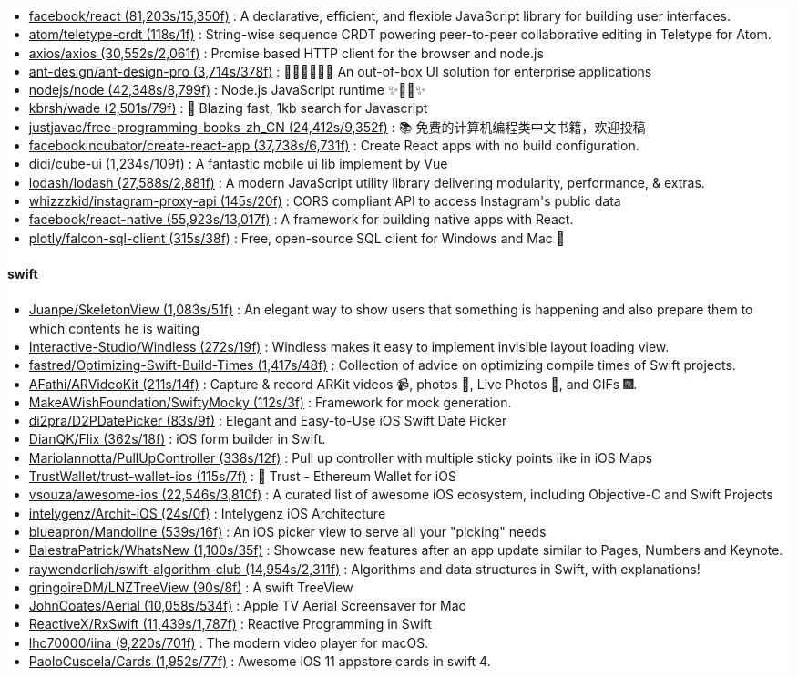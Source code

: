 * [facebook/react (81,203s/15,350f)](https://github.com/facebook/react) : A declarative, efficient, and flexible JavaScript library for building user interfaces.
* [atom/teletype-crdt (118s/1f)](https://github.com/atom/teletype-crdt) : String-wise sequence CRDT powering peer-to-peer collaborative editing in Teletype for Atom.
* [axios/axios (30,552s/2,061f)](https://github.com/axios/axios) : Promise based HTTP client for the browser and node.js
* [ant-design/ant-design-pro (3,714s/378f)](https://github.com/ant-design/ant-design-pro) : 👨🏻‍💻👩🏻‍💻 An out-of-box UI solution for enterprise applications
* [nodejs/node (42,348s/8,799f)](https://github.com/nodejs/node) : Node.js JavaScript runtime ✨🐢🚀✨
* [kbrsh/wade (2,501s/79f)](https://github.com/kbrsh/wade) : 🌊 Blazing fast, 1kb search for Javascript
* [justjavac/free-programming-books-zh_CN (24,412s/9,352f)](https://github.com/justjavac/free-programming-books-zh_CN) : 📚 免费的计算机编程类中文书籍，欢迎投稿
* [facebookincubator/create-react-app (37,738s/6,731f)](https://github.com/facebookincubator/create-react-app) : Create React apps with no build configuration.
* [didi/cube-ui (1,234s/109f)](https://github.com/didi/cube-ui) : A fantastic mobile ui lib implement by Vue
* [lodash/lodash (27,588s/2,881f)](https://github.com/lodash/lodash) : A modern JavaScript utility library delivering modularity, performance, & extras.
* [whizzzkid/instagram-proxy-api (145s/20f)](https://github.com/whizzzkid/instagram-proxy-api) : CORS compliant API to access Instagram's public data
* [facebook/react-native (55,923s/13,017f)](https://github.com/facebook/react-native) : A framework for building native apps with React.
* [plotly/falcon-sql-client (315s/38f)](https://github.com/plotly/falcon-sql-client) : Free, open-source SQL client for Windows and Mac 🔌

#### swift
* [Juanpe/SkeletonView (1,083s/51f)](https://github.com/Juanpe/SkeletonView) : An elegant way to show users that something is happening and also prepare them to which contents he is waiting
* [Interactive-Studio/Windless (272s/19f)](https://github.com/Interactive-Studio/Windless) : Windless makes it easy to implement invisible layout loading view.
* [fastred/Optimizing-Swift-Build-Times (1,417s/48f)](https://github.com/fastred/Optimizing-Swift-Build-Times) : Collection of advice on optimizing compile times of Swift projects.
* [AFathi/ARVideoKit (211s/14f)](https://github.com/AFathi/ARVideoKit) : Capture & record ARKit videos 📹, photos 🌄, Live Photos 🎇, and GIFs 🎆.
* [MakeAWishFoundation/SwiftyMocky (112s/3f)](https://github.com/MakeAWishFoundation/SwiftyMocky) : Framework for mock generation.
* [di2pra/D2PDatePicker (83s/9f)](https://github.com/di2pra/D2PDatePicker) : Elegant and Easy-to-Use iOS Swift Date Picker
* [DianQK/Flix (362s/18f)](https://github.com/DianQK/Flix) : iOS form builder in Swift.
* [MarioIannotta/PullUpController (338s/12f)](https://github.com/MarioIannotta/PullUpController) : Pull up controller with multiple sticky points like in iOS Maps
* [TrustWallet/trust-wallet-ios (115s/7f)](https://github.com/TrustWallet/trust-wallet-ios) : 📱 Trust - Ethereum Wallet for iOS
* [vsouza/awesome-ios (22,546s/3,810f)](https://github.com/vsouza/awesome-ios) : A curated list of awesome iOS ecosystem, including Objective-C and Swift Projects
* [intelygenz/Archit-iOS (24s/0f)](https://github.com/intelygenz/Archit-iOS) : Intelygenz iOS Architecture
* [blueapron/Mandoline (539s/16f)](https://github.com/blueapron/Mandoline) : An iOS picker view to serve all your "picking" needs
* [BalestraPatrick/WhatsNew (1,100s/35f)](https://github.com/BalestraPatrick/WhatsNew) : Showcase new features after an app update similar to Pages, Numbers and Keynote.
* [raywenderlich/swift-algorithm-club (14,954s/2,311f)](https://github.com/raywenderlich/swift-algorithm-club) : Algorithms and data structures in Swift, with explanations!
* [gringoireDM/LNZTreeView (90s/8f)](https://github.com/gringoireDM/LNZTreeView) : A swift TreeView
* [JohnCoates/Aerial (10,058s/534f)](https://github.com/JohnCoates/Aerial) : Apple TV Aerial Screensaver for Mac
* [ReactiveX/RxSwift (11,439s/1,787f)](https://github.com/ReactiveX/RxSwift) : Reactive Programming in Swift
* [lhc70000/iina (9,220s/701f)](https://github.com/lhc70000/iina) : The modern video player for macOS.
* [PaoloCuscela/Cards (1,952s/77f)](https://github.com/PaoloCuscela/Cards) : Awesome iOS 11 appstore cards in swift 4.